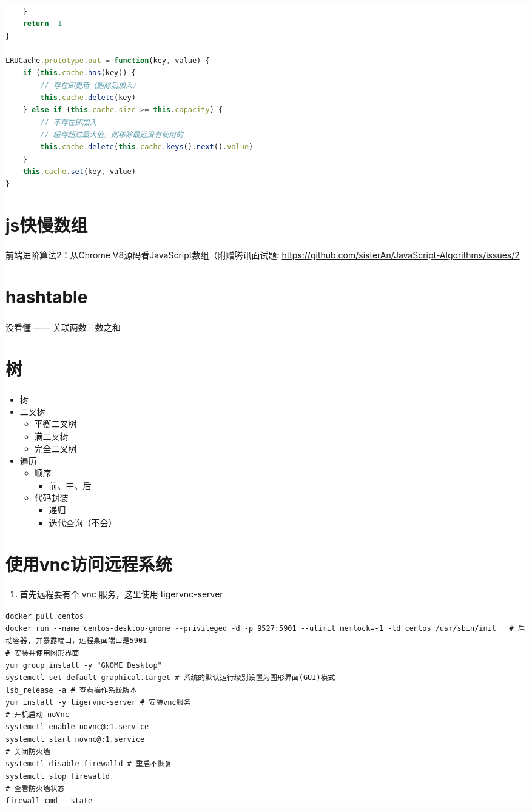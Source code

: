 ```js
    }
    return -1
}

LRUCache.prototype.put = function(key, value) {
    if (this.cache.has(key)) {
        // 存在即更新（删除后加入）
        this.cache.delete(key)
    } else if (this.cache.size >= this.capacity) {
        // 不存在即加入
        // 缓存超过最大值，则移除最近没有使用的
        this.cache.delete(this.cache.keys().next().value)
    }
    this.cache.set(key, value)
}
```

# js快慢数组

前端进阶算法2：从Chrome V8源码看JavaScript数组（附赠腾讯面试题: https://github.com/sisterAn/JavaScript-Algorithms/issues/2

# hashtable
没看懂 —— 关联两数三数之和

# 树
- 树
- 二叉树
  - 平衡二叉树
  - 满二叉树
  - 完全二叉树
- 遍历
  - 顺序
    - 前、中、后
  - 代码封装
    - 递归
    - 迭代查询（不会）

# 使用vnc访问远程系统
1. 首先远程要有个 vnc 服务，这里使用 tigervnc-server
```shell
docker pull centos
docker run --name centos-desktop-gnome --privileged -d -p 9527:5901 --ulimit memlock=-1 -td centos /usr/sbin/init	# 启动容器, 并暴露端口，远程桌面端口是5901
# 安装并使用图形界面
yum group install -y "GNOME Desktop"
systemctl set-default graphical.target # 系统的默认运行级别设置为图形界面(GUI)模式
lsb_release -a # 查看操作系统版本
yum install -y tigervnc-server # 安装vnc服务
# 开机启动 noVnc
systemctl enable novnc@:1.service
systemctl start novnc@:1.service
# 关闭防火墙
systemctl disable firewalld # 重启不恢复
systemctl stop firewalld
# 查看防火墙状态
firewall-cmd --state
```

